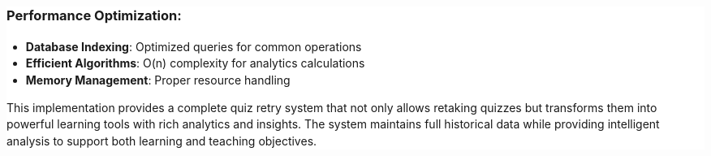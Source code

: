 ### Performance Optimization:
- **Database Indexing**: Optimized queries for common operations
- **Efficient Algorithms**: O(n) complexity for analytics calculations
- **Memory Management**: Proper resource handling

This implementation provides a complete quiz retry system that not only allows retaking quizzes but transforms them into powerful learning tools with rich analytics and insights. The system maintains full historical data while providing intelligent analysis to support both learning and teaching objectives.
